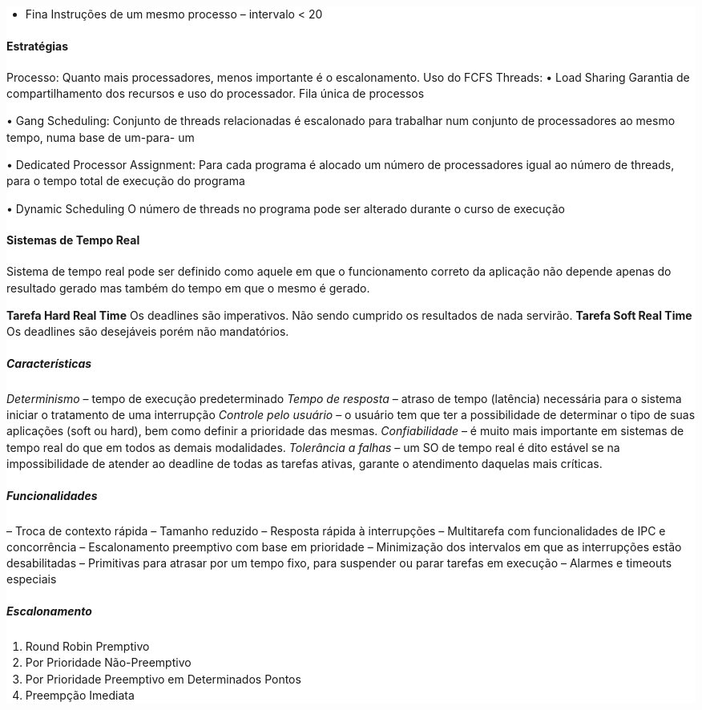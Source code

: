 - Fina
	Instruções de um mesmo processo – intervalo < 20
#### Estratégias
Processo:
	Quanto mais processadores, menos importante é o escalonamento. Uso do FCFS
Threads:
• Load Sharing
	Garantia de compartilhamento dos recursos e uso do processador. Fila única de processos

• Gang Scheduling:
	Conjunto de threads relacionadas é escalonado para trabalhar num conjunto de processadores ao mesmo tempo, numa base de um-para- um

• Dedicated Processor Assignment:
	Para cada programa é alocado um número de processadores igual ao número de threads, para o tempo total de execução do programa

• Dynamic Scheduling
	O número de threads no programa pode ser alterado durante o curso de execução
#### Sistemas de Tempo Real
Sistema de tempo real pode ser definido como aquele em que o funcionamento correto da aplicação não depende apenas do resultado gerado mas também do tempo em que o mesmo é gerado.

**Tarefa Hard Real Time**
Os deadlines são imperativos. Não sendo cumprido os resultados de nada servirão.
**Tarefa Soft Real Time**
Os deadlines são desejáveis porém não mandatórios.
##### Características
*Determinismo* – tempo de execução predeterminado
*Tempo de resposta* – atraso de tempo (latência) necessária para o sistema iniciar o tratamento de uma interrupção
*Controle pelo usuário* – o usuário tem que ter a possibilidade de determinar o tipo de suas aplicações (soft ou hard), bem como definir a prioridade das mesmas.
*Confiabilidade* – é muito mais importante em sistemas de tempo real do que em todos as demais modalidades.
*Tolerância a falhas* – um SO de tempo real é dito estável se na impossibilidade de atender ao deadline de todas as tarefas ativas, garante o atendimento daquelas mais críticas.
##### Funcionalidades
– Troca de contexto rápida
– Tamanho reduzido
– Resposta rápida à interrupções
– Multitarefa com funcionalidades de IPC e concorrência
– Escalonamento preemptivo com base em prioridade
– Minimização dos intervalos em que as interrupções estão desabilitadas
– Primitivas para atrasar por um tempo fixo, para suspender ou parar tarefas em execução
– Alarmes e timeouts especiais
##### Escalonamento
1. Round Robin Premptivo
2. Por Prioridade Não-Preemptivo
3. Por Prioridade Preemptivo em Determinados Pontos
4. Preempção Imediata
